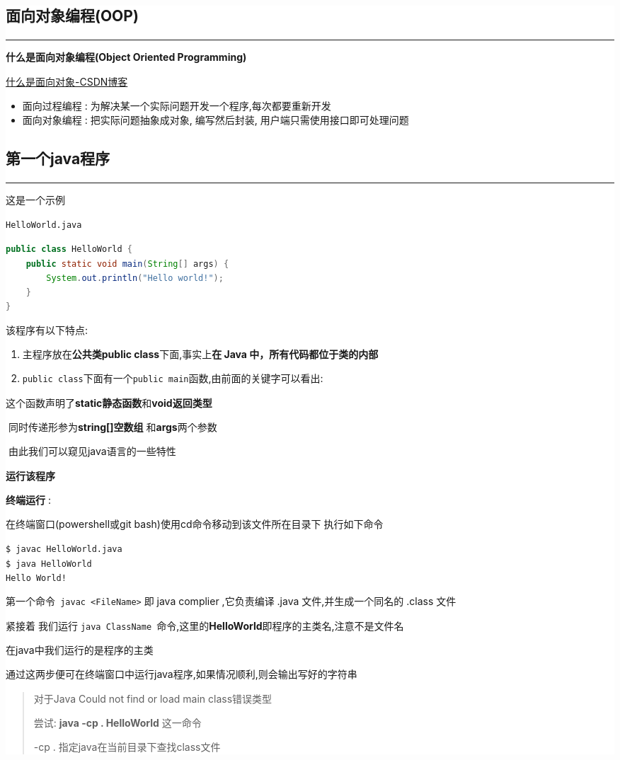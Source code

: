 ## 面向对象编程(OOP)

---

**什么是面向对象编程(Object Oriented Programming)**

[什么是面向对象-CSDN博客](https://blog.csdn.net/ThinkWon/article/details/100667386)

- 面向过程编程 : 为解决某一个实际问题开发一个程序,每次都要重新开发
- 面向对象编程 : 把实际问题抽象成对象, 编写然后封装, 用户端只需使用接口即可处理问题

## 第一个java程序

---

这是一个示例 

```HelloWorld.java```

```java
public class HelloWorld {
    public static void main(String[] args) {
        System.out.println("Hello world!");
    }
}
```
该程序有以下特点:

1. 主程序放在**公共类public class**下面,事实上**在 Java 中，所有代码都位于类的内部**

2. ```public class```下面有一个```public main```函数,由前面的关键字可以看出:

​	这个函数声明了**static静态函数**和**void返回类型**

​	同时传递形参为**string[]空数组** 和**args**两个参数

​	由此我们可以窥见java语言的一些特性

**运行该程序**

**终端运行** :

在终端窗口(powershell或git bash)使用cd命令移动到该文件所在目录下  执行如下命令

```bash
$ javac HelloWorld.java
$ java HelloWorld
Hello World! 
```

第一个命令``` javac <FileName>``` 即 java complier ,它负责编译 .java 文件,并生成一个同名的 .class 文件

紧接着 我们运行 ```java ClassName ```命令,这里的**HelloWorld**即程序的主类名,注意不是文件名

在java中我们运行的是程序的主类 

通过这两步便可在终端窗口中运行java程序,如果情况顺利,则会输出写好的字符串

> 对于Java Could not find or load main class错误类型
>
> 尝试: **java -cp . HelloWorld** 这一命令
>
> -cp . 指定java在当前目录下查找class文件
